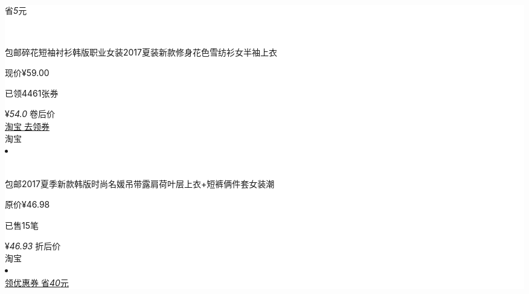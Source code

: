 <span class="lq-t-d2">省<em>5</em>元</span>
</div>
<div class="lq-b"></div>
</div>
<img class="swiper-lazy" data-src="http://img2.tbcdn.cn/tfscom/i4/1777694777/TB2O18SnVXXXXXAXFXXXXXXXXXX_!!1777694777.jpg">
</a>
</div>
<p class="title-area item"><span class="post-free">包邮</span>碎花短袖衬衫韩版职业女装2017夏装新款修身花色雪纺衫女半袖上衣</p>
<div class="raw-price-area">现价¥59.00<p class="sold item">已领4461张券</p></div>
<div class="info">
<div class="price-area">
<span class="price">¥</span><em class="number-font">54</em><em class="decimal">.0</em>
<i style="background: url(../../img/juanhoujia.png) center no-repeat;"></i><span class="volume-price">卷后价</span>
</div>
<div class="buy-area">
<a rel="nofollow" target="_blank" href="http://uland.taobao.com/coupon/edetail?e=x1S%2BMo8j7ZYGQASttHIRqeEKj4niXoQMT97Pm9K7NsZEFOnjBeTq3ODxauNNPoBRpooToaRKIpUlhOTNQwNUqJQ5wfGz%2Fu%2BNhddpBMpru9Rg%2FBV7tG3PlHvlGh6jLO1J">
<span class="coupon-amount">淘宝</span>
<span class="btn-title">去领券</span>
</a>
</div>
<div class="platform-area"><span>淘宝</span><img class="swiper-lazy" data-src="../../img/taobao.png"></div>
</div>
</div>
</li>
<li class="pro_detail_to">
<div class="zk-item">
<div class="img-area">
<a class="alink" target="_blank" href="https://s.click.taobao.com/t?e=m%3D2%26s%3DuJWaxsHDYBAcQipKwQzePOeEDrYVVa64XoO8tOebS%2Bfjf2vlNIV67j%2BVq6rCrQ7%2FPfl2ZNdwIlmoVQ275TRR1N8qVoyF2w5MM8oqJnnxG5VmcWvFgdPn2YtgwMO1YqTJ4q%2BRXokHRqt5Mf2rIwS0mYRPvA9GPmsyATWpNZv3pbqcnJA%2Fje%2BSJ6hLfypmGUcrfJ41b2DX7xNWiqjss8WQQe1iGm1sc%2BFNxgxdTc00KD8%3D">
<img class="swiper-lazy" data-src="http://img3.tbcdn.cn/tfscom/i3/1668386742/TB2nUAkymFmpuFjSZFrXXayOXXa_!!1668386742.jpg">
</a>
</div>
<p class="title-area item"><span class="post-free">包邮</span>2017夏季新款韩版时尚名媛吊带露肩荷叶层上衣+短裤俩件套女装潮</p>
<div class="raw-price-area">原价¥46.98<p class="sold item">已售15笔</p></div>
<div class="info">
<div class="price-area">
<span class="price">¥</span><em class="number-font">46</em><em class="decimal">.93</em>
<i style="background: url(../../img/zhehoujia.png) center no-repeat;"></i><span class="volume-price">折后价</span>
</div>
<div class="platform-area"><span>淘宝</span><img class="swiper-lazy" data-src="../../img/taobao.png"></div>
</div>
</div>
</li>
<li class="pro_detail_to">
<div class="zk-item">
<div class="img-area">
<a class="alink" target="_blank" href="http://uland.taobao.com/coupon/edetail?e=Q1C3csttVnMGQASttHIRqRFZPu58pizZuOhSFfEnpyVEFOnjBeTq3ODxauNNPoBRpooToaRKIpUlhOTNQwNUqJQ5wfGz%2Fu%2BNhddpBMpru9QFapBA7XjoiBlqjQc7%2B9fT">
<div class="lq">
<div class="lq-t">
<span class="lq-t-d1">领优惠券</span>
<span class="lq-t-d2">省<em>40</em>元</span>
</div>
<div class="lq-b"></div>